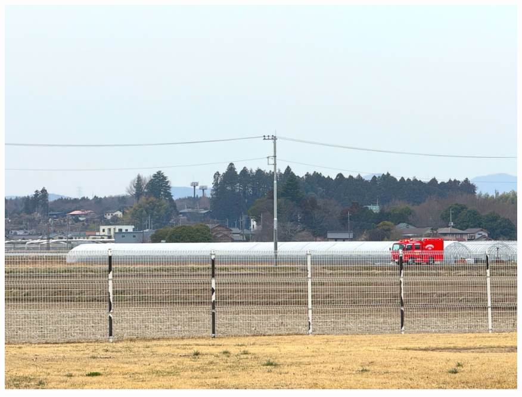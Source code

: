 <a href="20250325_016.JPG" target="_blank"><img src="20250325_016.JPG" alt="サンプル画像" width="900" /></a>